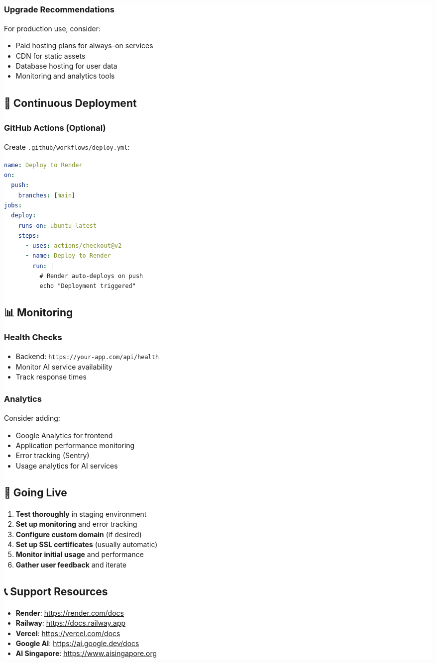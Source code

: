 ### Upgrade Recommendations
For production use, consider:
- Paid hosting plans for always-on services
- CDN for static assets
- Database hosting for user data
- Monitoring and analytics tools

## 🔄 Continuous Deployment

### GitHub Actions (Optional)
Create `.github/workflows/deploy.yml`:
```yaml
name: Deploy to Render
on:
  push:
    branches: [main]
jobs:
  deploy:
    runs-on: ubuntu-latest
    steps:
      - uses: actions/checkout@v2
      - name: Deploy to Render
        run: |
          # Render auto-deploys on push
          echo "Deployment triggered"
```

## 📊 Monitoring

### Health Checks
- Backend: `https://your-app.com/api/health`
- Monitor AI service availability
- Track response times

### Analytics
Consider adding:
- Google Analytics for frontend
- Application performance monitoring
- Error tracking (Sentry)
- Usage analytics for AI services

## 🚀 Going Live

1. **Test thoroughly** in staging environment
2. **Set up monitoring** and error tracking
3. **Configure custom domain** (if desired)
4. **Set up SSL certificates** (usually automatic)
5. **Monitor initial usage** and performance
6. **Gather user feedback** and iterate

## 📞 Support Resources

- **Render**: https://render.com/docs
- **Railway**: https://docs.railway.app
- **Vercel**: https://vercel.com/docs
- **Google AI**: https://ai.google.dev/docs
- **AI Singapore**: https://www.aisingapore.org
